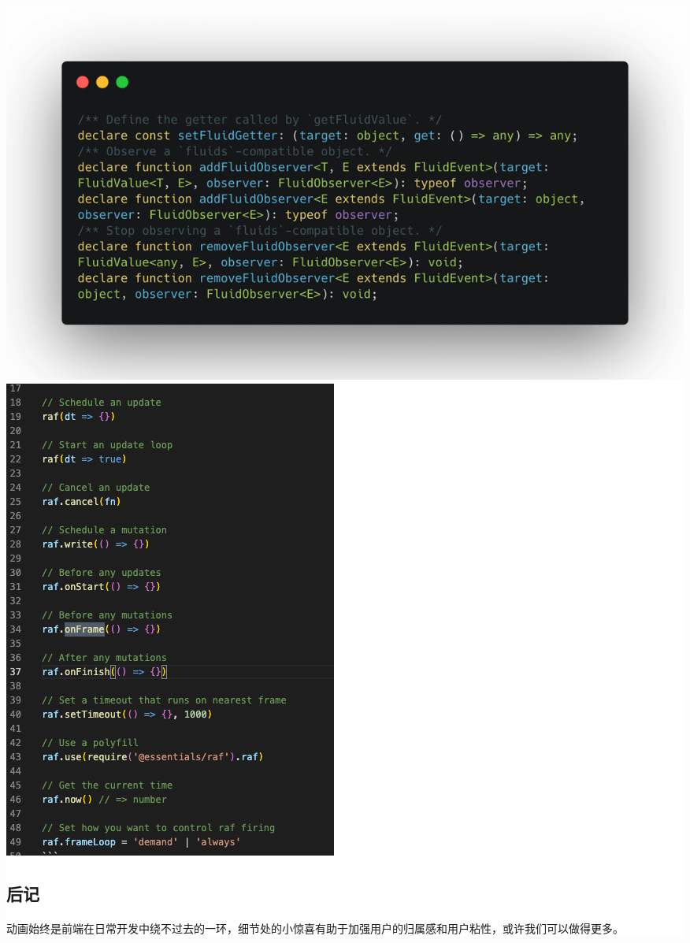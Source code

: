 ![24](/img/20220831/24.png)
![25](/img/20220831/25.png)

## 后记
动画始终是前端在日常开发中绕不过去的一环，细节处的小惊喜有助于加强用户的归属感和用户粘性，或许我们可以做得更多。

